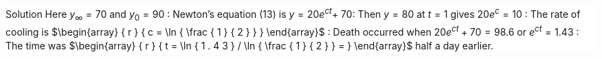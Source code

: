 Solution Here $y _ { \infty } = 7 0$ and $y _ { 0 } = 9 0$ : Newton’s equation (13) is $y = 2 0 e ^ { c t } +$ 70: Then $y = 8 0$ at $t = 1$ gives $2 0 e ^ { c } = 1 0$ : The rate of cooling is $\begin{array} { r } { c = \ln { \frac { 1 } { 2 } } } \end{array}$ : Death occurred when $2 0 e ^ { c t } + 7 0 = 9 8 . 6$ or $e ^ { c t } = 1 . 4 3$ : The time was $\begin{array} { r } { t = \ln { 1 . 4 3 } / \ln { \frac { 1 } { 2 } } = } \end{array}$ half a day earlier.